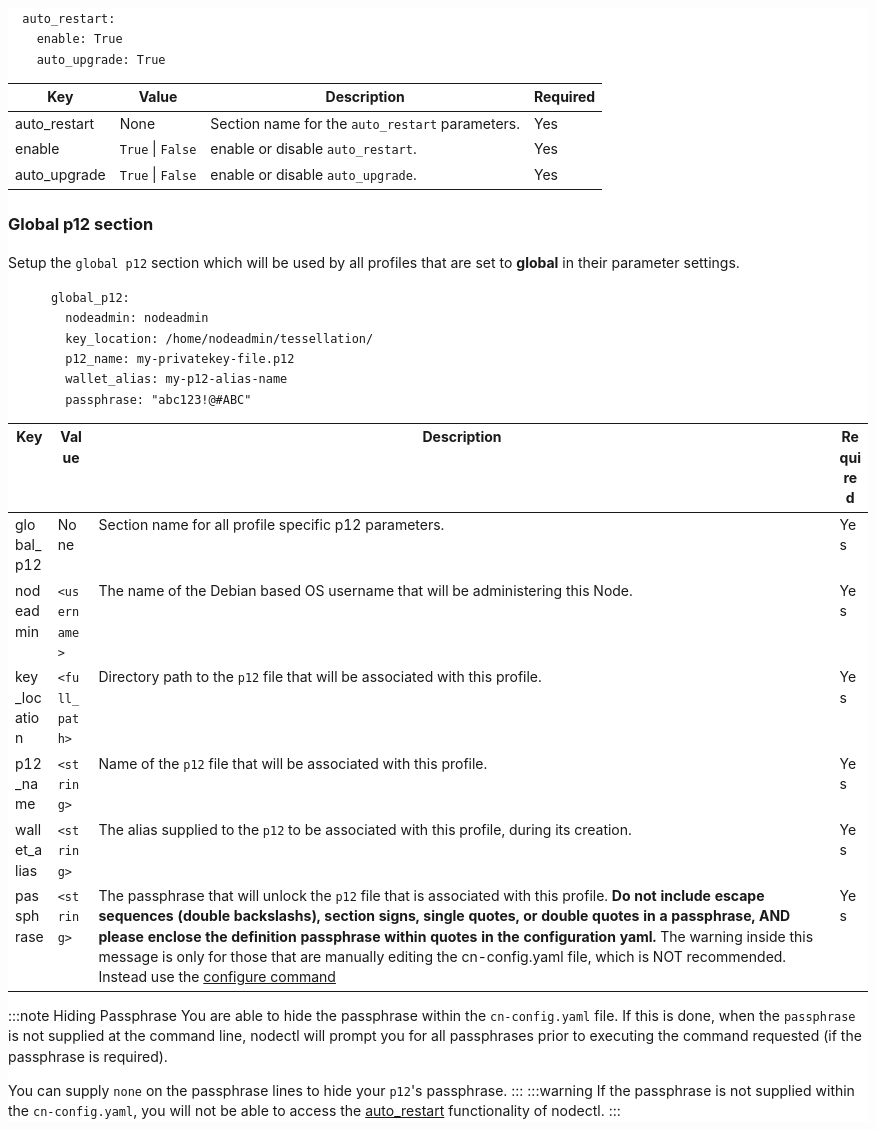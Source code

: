 ```
  auto_restart:
    enable: True
    auto_upgrade: True
```
Key | Value | Description | Required |
| --------- | ----- |----- | -------- |
| auto_restart | None |  Section name for the `auto_restart` parameters. | Yes |
| enable | `True` \| `False` | enable or disable `auto_restart`. | Yes |
| auto_upgrade | `True` \| `False` | enable or disable `auto_upgrade`. | Yes |

### Global p12 section

Setup the `global p12` section which will be used by all profiles that are set to **global** in their parameter settings.

```
      global_p12: 
        nodeadmin: nodeadmin
        key_location: /home/nodeadmin/tessellation/
        p12_name: my-privatekey-file.p12
        wallet_alias: my-p12-alias-name
        passphrase: "abc123!@#ABC"
```

Key | Value | Description | Required |
| --------- | ----- |----- | -------- |
| global_p12 | None | Section name for all profile specific p12 parameters. | Yes |
| nodeadmin | `<username>` | The name of the Debian based OS username that will be administering this Node. | Yes |
| key_location | `<full_path>` | Directory path to the `p12` file that will be associated with this profile. | Yes |
| p12_name | `<string>` | Name of the `p12` file that will be associated with this profile. | Yes |
| wallet_alias | `<string>` | The alias supplied to the `p12` to be associated with this profile, during its creation. | Yes |
| passphrase | `<string>` | The passphrase that will unlock the `p12` file that is associated with this profile. **Do not include escape sequences (double backslashs), section signs, single quotes, or double quotes in a passphrase, AND please enclose the definition passphrase within quotes in the configuration yaml.**  The warning inside this message is only for those that are manually editing the cn-config.yaml file, which is NOT recommended.  Instead use the [configure command](/validate/automated/nodectlCommands#configure) | Yes |

:::note Hiding Passphrase
You are able to hide the passphrase within the `cn-config.yaml` file.  If this is done, when the `passphrase` is not supplied at the command line, nodectl will prompt you for all passphrases prior to executing the command requested (if the passphrase is required).

You can supply `none` on the passphrase lines to hide your `p12`'s passphrase.
:::
:::warning
If the passphrase is not supplied within the `cn-config.yaml`, you will not be able to access the [auto_restart](/validate/automated/nodectlCommands#auto_restart) functionality of nodectl.
:::